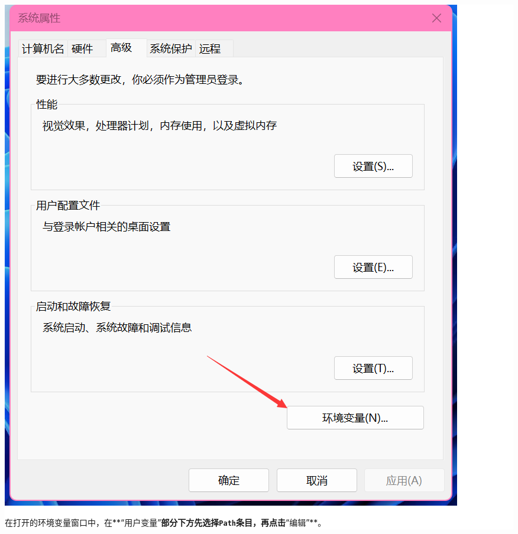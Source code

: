 ![image-20221210224819636](./assets/image-20221210224819636.png)

在打开的环境变量窗口中，在**“用户变量”**部分下方先选择`Path`条目，再点击**“编辑”**。
